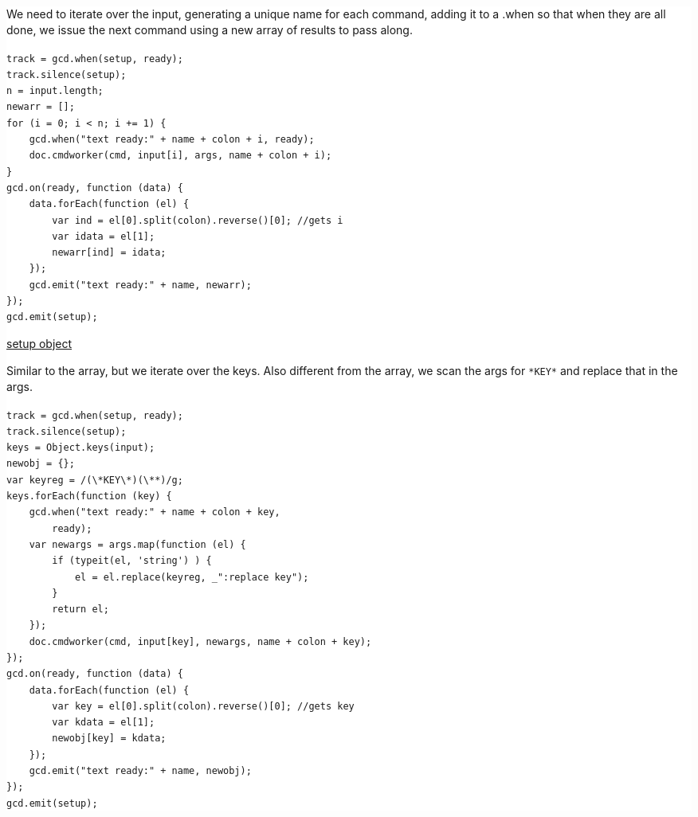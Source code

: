 We need to iterate over the input, generating a unique name for each command,
adding it to a .when so that when they are all done, we issue the next command
using a new array of results to pass along. 

    track = gcd.when(setup, ready);
    track.silence(setup);
    n = input.length;
    newarr = [];
    for (i = 0; i < n; i += 1) {
        gcd.when("text ready:" + name + colon + i, ready);
        doc.cmdworker(cmd, input[i], args, name + colon + i);
    }
    gcd.on(ready, function (data) {
        data.forEach(function (el) {
            var ind = el[0].split(colon).reverse()[0]; //gets i
            var idata = el[1];
            newarr[ind] = idata;
        });
        gcd.emit("text ready:" + name, newarr);
    });
    gcd.emit(setup);

[setup object]()

Similar to the array, but we iterate over the keys. Also different from the
array, we scan the args for `*KEY*` and replace that in the args. 

    
    track = gcd.when(setup, ready);
    track.silence(setup);
    keys = Object.keys(input);
    newobj = {};
    var keyreg = /(\*KEY\*)(\**)/g;
    keys.forEach(function (key) {
        gcd.when("text ready:" + name + colon + key, 
            ready);
        var newargs = args.map(function (el) {
            if (typeit(el, 'string') ) {
                el = el.replace(keyreg, _":replace key");
            }
            return el;
        });
        doc.cmdworker(cmd, input[key], newargs, name + colon + key);
    });
    gcd.on(ready, function (data) {
        data.forEach(function (el) {
            var key = el[0].split(colon).reverse()[0]; //gets key
            var kdata = el[1];
            newobj[key] = kdata;
        });
        gcd.emit("text ready:" + name, newobj);
    });
    gcd.emit(setup);
